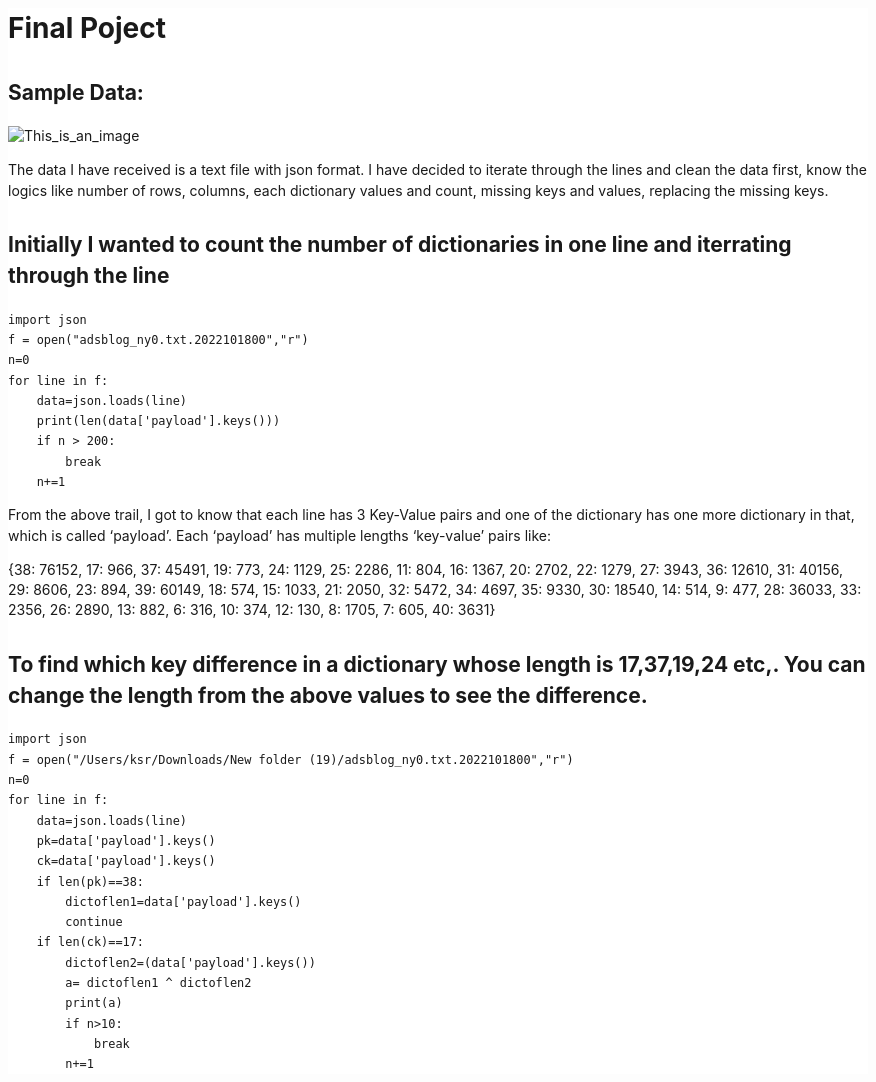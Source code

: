 
# Final Poject 


## Sample Data:
![This_is_an_image](Sample_data.png)



The data I have received is a text file with json format.
I have decided to iterate through the lines and clean the data first, know the logics like number of rows, columns, each dictionary values and count, missing keys and values, replacing the missing keys. 

## Initially I wanted to count the number of dictionaries in one line and iterrating through the line

```
import json
f = open("adsblog_ny0.txt.2022101800","r")
n=0
for line in f:
    data=json.loads(line)
    print(len(data['payload'].keys()))
    if n > 200:
        break
    n+=1
```


From the above trail, I got to know that each line has 3 Key-Value pairs and one of the dictionary has one more dictionary in that, which is called ‘payload’. Each ‘payload’ has multiple lengths ‘key-value’ pairs like:

{38: 76152, 17: 966, 37: 45491, 19: 773, 24: 1129, 25: 2286, 11: 804, 16: 1367, 20: 2702, 22: 1279, 27: 3943, 36: 12610, 31: 40156, 29: 8606, 23: 894, 39: 60149, 18: 574, 15: 1033, 21: 2050, 32: 5472, 34: 4697, 35: 9330, 30: 18540, 14: 514, 9: 477, 28: 36033, 33: 2356, 26: 2890, 13: 882, 6: 316, 10: 374, 12: 130, 8: 1705, 7: 605, 40: 3631}



## To find which key difference in a dictionary whose length is 17,37,19,24 etc,. You can change the length from the above values to see the difference.

```
import json
f = open("/Users/ksr/Downloads/New folder (19)/adsblog_ny0.txt.2022101800","r")
n=0
for line in f:
    data=json.loads(line)
    pk=data['payload'].keys()
    ck=data['payload'].keys()
    if len(pk)==38:
        dictoflen1=data['payload'].keys()
        continue
    if len(ck)==17:
        dictoflen2=(data['payload'].keys())
        a= dictoflen1 ^ dictoflen2
        print(a)
        if n>10:
            break
        n+=1
```
